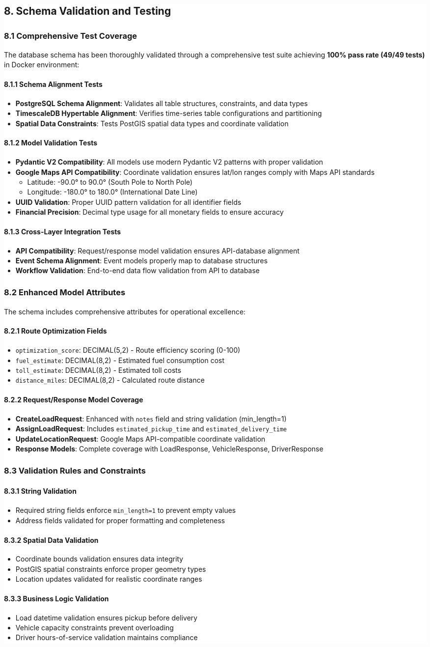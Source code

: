 
## 8. Schema Validation and Testing

### 8.1 Comprehensive Test Coverage
The database schema has been thoroughly validated through a comprehensive test suite achieving **100% pass rate (49/49 tests)** in Docker environment:

#### 8.1.1 Schema Alignment Tests
- **PostgreSQL Schema Alignment**: Validates all table structures, constraints, and data types
- **TimescaleDB Hypertable Alignment**: Verifies time-series table configurations and partitioning
- **Spatial Data Constraints**: Tests PostGIS spatial data types and coordinate validation

#### 8.1.2 Model Validation Tests
- **Pydantic V2 Compatibility**: All models use modern Pydantic V2 patterns with proper validation
- **Google Maps API Compatibility**: Coordinate validation ensures lat/lon ranges comply with Maps API standards
  - Latitude: -90.0° to 90.0° (South Pole to North Pole)
  - Longitude: -180.0° to 180.0° (International Date Line)
- **UUID Validation**: Proper UUID pattern validation for all identifier fields
- **Financial Precision**: Decimal type usage for all monetary fields to ensure accuracy

#### 8.1.3 Cross-Layer Integration Tests
- **API Compatibility**: Request/response model validation ensures API-database alignment
- **Event Schema Alignment**: Event models properly map to database structures
- **Workflow Validation**: End-to-end data flow validation from API to database

### 8.2 Enhanced Model Attributes
The schema includes comprehensive attributes for operational excellence:

#### 8.2.1 Route Optimization Fields
- `optimization_score`: DECIMAL(5,2) - Route efficiency scoring (0-100)
- `fuel_estimate`: DECIMAL(8,2) - Estimated fuel consumption cost
- `toll_estimate`: DECIMAL(8,2) - Estimated toll costs
- `distance_miles`: DECIMAL(8,2) - Calculated route distance

#### 8.2.2 Request/Response Model Coverage
- **CreateLoadRequest**: Enhanced with `notes` field and string validation (min_length=1)
- **AssignLoadRequest**: Includes `estimated_pickup_time` and `estimated_delivery_time`
- **UpdateLocationRequest**: Google Maps API-compatible coordinate validation
- **Response Models**: Complete coverage with LoadResponse, VehicleResponse, DriverResponse

### 8.3 Validation Rules and Constraints

#### 8.3.1 String Validation
- Required string fields enforce `min_length=1` to prevent empty values
- Address fields validated for proper formatting and completeness

#### 8.3.2 Spatial Data Validation
- Coordinate bounds validation ensures data integrity
- PostGIS spatial constraints enforce proper geometry types
- Location updates validated for realistic coordinate ranges

#### 8.3.3 Business Logic Validation
- Load datetime validation ensures pickup before delivery
- Vehicle capacity constraints prevent overloading
- Driver hours-of-service validation maintains compliance
